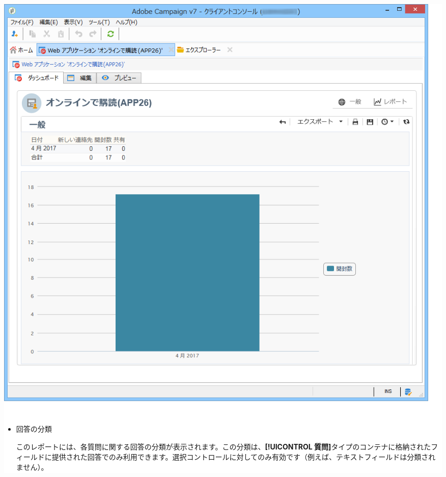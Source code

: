    ![](assets/s_ncs_admin_survey_report_0.png)

* 回答の分類

   このレポートには、各質問に関する回答の分類が表示されます。この分類は、**[!UICONTROL 質問]**&#x200B;タイプのコンテナに格納されたフィールドに提供された回答でのみ利用できます。選択コントロールに対してのみ有効です（例えば、テキストフィールドは分類されません）。
